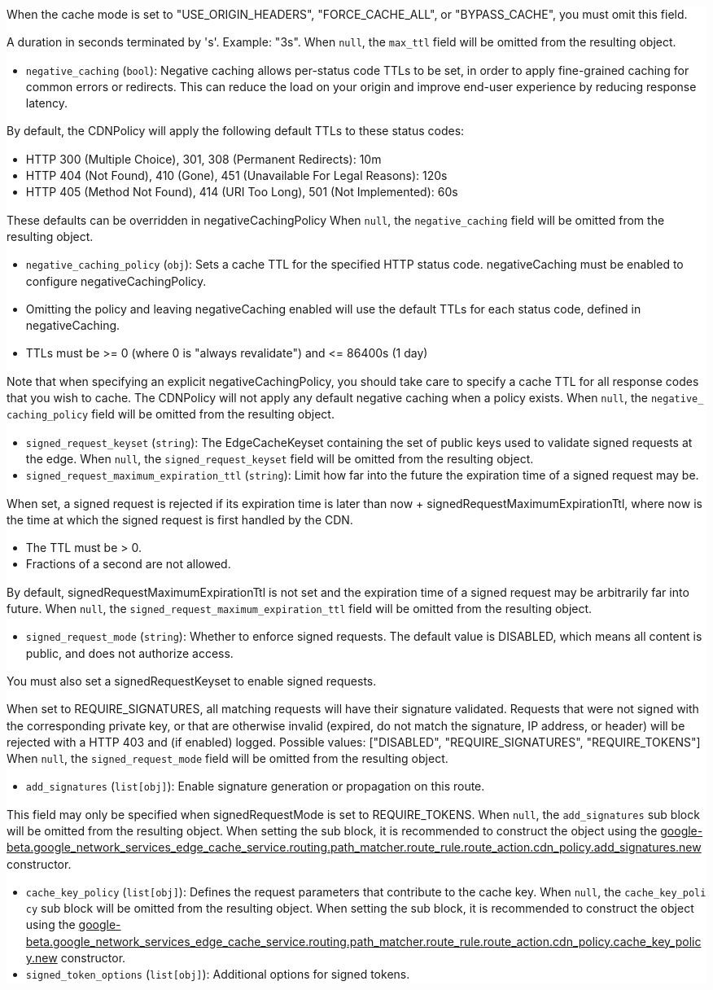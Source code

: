 When the cache mode is set to &#34;USE_ORIGIN_HEADERS&#34;, &#34;FORCE_CACHE_ALL&#34;, or &#34;BYPASS_CACHE&#34;, you must omit this field.

A duration in seconds terminated by &#39;s&#39;. Example: &#34;3s&#34;. When `null`, the `max_ttl` field will be omitted from the resulting object.
  - `negative_caching` (`bool`): Negative caching allows per-status code TTLs to be set, in order to apply fine-grained caching for common errors or redirects. This can reduce the load on your origin and improve end-user experience by reducing response latency.

By default, the CDNPolicy will apply the following default TTLs to these status codes:

- HTTP 300 (Multiple Choice), 301, 308 (Permanent Redirects): 10m
- HTTP 404 (Not Found), 410 (Gone), 451 (Unavailable For Legal Reasons): 120s
- HTTP 405 (Method Not Found), 414 (URI Too Long), 501 (Not Implemented): 60s

These defaults can be overridden in negativeCachingPolicy When `null`, the `negative_caching` field will be omitted from the resulting object.
  - `negative_caching_policy` (`obj`): Sets a cache TTL for the specified HTTP status code. negativeCaching must be enabled to configure negativeCachingPolicy.

- Omitting the policy and leaving negativeCaching enabled will use the default TTLs for each status code, defined in negativeCaching.
- TTLs must be &gt;= 0 (where 0 is &#34;always revalidate&#34;) and &lt;= 86400s (1 day)

Note that when specifying an explicit negativeCachingPolicy, you should take care to specify a cache TTL for all response codes that you wish to cache. The CDNPolicy will not apply any default negative caching when a policy exists. When `null`, the `negative_caching_policy` field will be omitted from the resulting object.
  - `signed_request_keyset` (`string`): The EdgeCacheKeyset containing the set of public keys used to validate signed requests at the edge. When `null`, the `signed_request_keyset` field will be omitted from the resulting object.
  - `signed_request_maximum_expiration_ttl` (`string`): Limit how far into the future the expiration time of a signed request may be.

When set, a signed request is rejected if its expiration time is later than now &#43; signedRequestMaximumExpirationTtl, where now is the time at which the signed request is first handled by the CDN.

- The TTL must be &gt; 0.
- Fractions of a second are not allowed.

By default, signedRequestMaximumExpirationTtl is not set and the expiration time of a signed request may be arbitrarily far into future. When `null`, the `signed_request_maximum_expiration_ttl` field will be omitted from the resulting object.
  - `signed_request_mode` (`string`): Whether to enforce signed requests. The default value is DISABLED, which means all content is public, and does not authorize access.

You must also set a signedRequestKeyset to enable signed requests.

When set to REQUIRE_SIGNATURES, all matching requests will have their signature validated. Requests that were not signed with the corresponding private key, or that are otherwise invalid (expired, do not match the signature, IP address, or header) will be rejected with a HTTP 403 and (if enabled) logged. Possible values: [&#34;DISABLED&#34;, &#34;REQUIRE_SIGNATURES&#34;, &#34;REQUIRE_TOKENS&#34;] When `null`, the `signed_request_mode` field will be omitted from the resulting object.
  - `add_signatures` (`list[obj]`): Enable signature generation or propagation on this route.

This field may only be specified when signedRequestMode is set to REQUIRE_TOKENS. When `null`, the `add_signatures` sub block will be omitted from the resulting object. When setting the sub block, it is recommended to construct the object using the [google-beta.google_network_services_edge_cache_service.routing.path_matcher.route_rule.route_action.cdn_policy.add_signatures.new](#fn-routingroutingpath_matcherroute_ruleroute_actionadd_signaturesnew) constructor.
  - `cache_key_policy` (`list[obj]`): Defines the request parameters that contribute to the cache key. When `null`, the `cache_key_policy` sub block will be omitted from the resulting object. When setting the sub block, it is recommended to construct the object using the [google-beta.google_network_services_edge_cache_service.routing.path_matcher.route_rule.route_action.cdn_policy.cache_key_policy.new](#fn-routingroutingpath_matcherroute_ruleroute_actioncache_key_policynew) constructor.
  - `signed_token_options` (`list[obj]`): Additional options for signed tokens.
